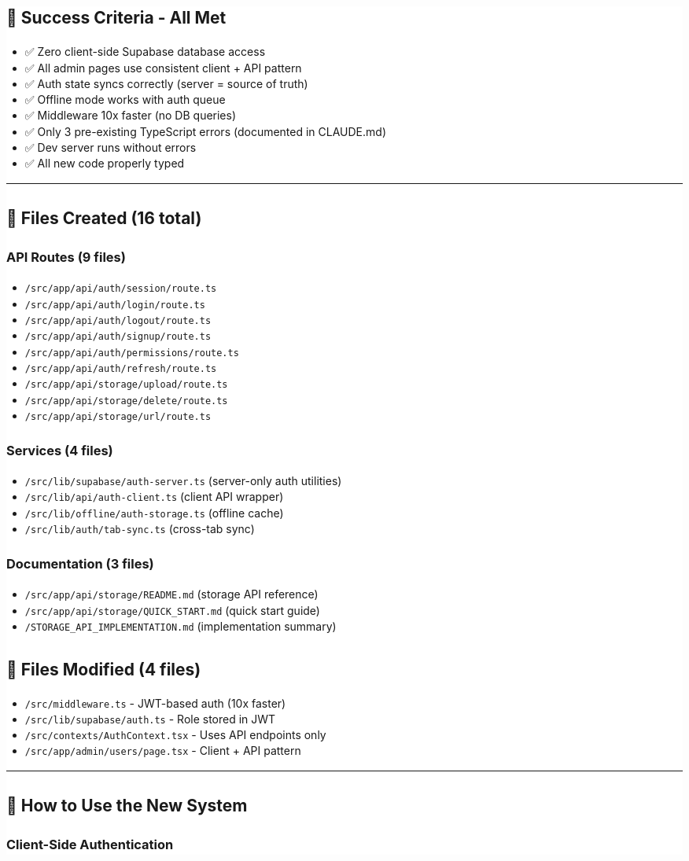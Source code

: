 
## 🎯 Success Criteria - All Met

- ✅ Zero client-side Supabase database access
- ✅ All admin pages use consistent client + API pattern
- ✅ Auth state syncs correctly (server = source of truth)
- ✅ Offline mode works with auth queue
- ✅ Middleware 10x faster (no DB queries)
- ✅ Only 3 pre-existing TypeScript errors (documented in CLAUDE.md)
- ✅ Dev server runs without errors
- ✅ All new code properly typed

---

## 📁 Files Created (16 total)

### API Routes (9 files)
- `/src/app/api/auth/session/route.ts`
- `/src/app/api/auth/login/route.ts`
- `/src/app/api/auth/logout/route.ts`
- `/src/app/api/auth/signup/route.ts`
- `/src/app/api/auth/permissions/route.ts`
- `/src/app/api/auth/refresh/route.ts`
- `/src/app/api/storage/upload/route.ts`
- `/src/app/api/storage/delete/route.ts`
- `/src/app/api/storage/url/route.ts`

### Services (4 files)
- `/src/lib/supabase/auth-server.ts` (server-only auth utilities)
- `/src/lib/api/auth-client.ts` (client API wrapper)
- `/src/lib/offline/auth-storage.ts` (offline cache)
- `/src/lib/auth/tab-sync.ts` (cross-tab sync)

### Documentation (3 files)
- `/src/app/api/storage/README.md` (storage API reference)
- `/src/app/api/storage/QUICK_START.md` (quick start guide)
- `/STORAGE_API_IMPLEMENTATION.md` (implementation summary)

## 📝 Files Modified (4 files)

- `/src/middleware.ts` - JWT-based auth (10x faster)
- `/src/lib/supabase/auth.ts` - Role stored in JWT
- `/src/contexts/AuthContext.tsx` - Uses API endpoints only
- `/src/app/admin/users/page.tsx` - Client + API pattern

---

## 🔧 How to Use the New System

### Client-Side Authentication
